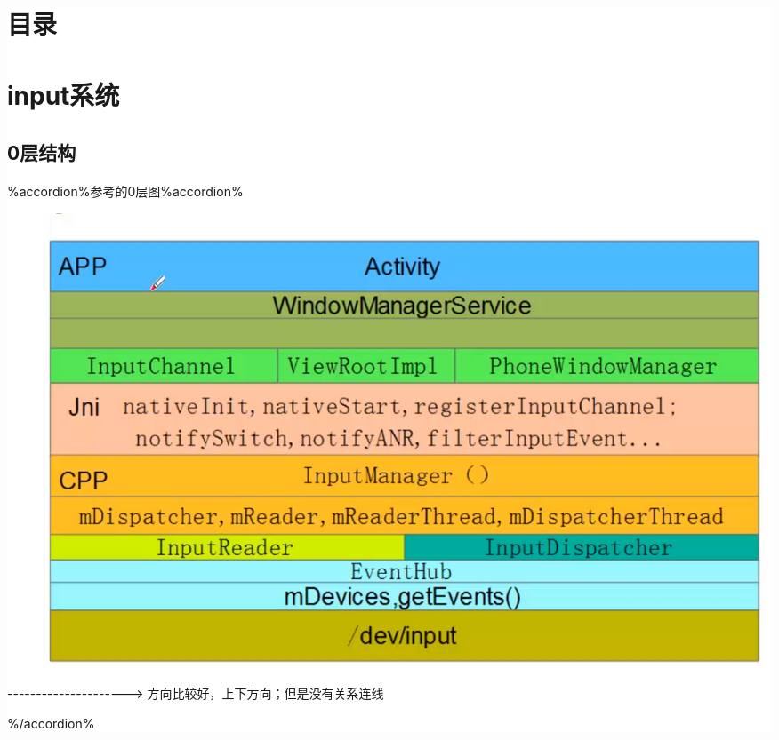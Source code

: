 

# 目录



# input系统

## 0层结构



%accordion%参考的0层图%accordion%

![image-20221209010804487](Input.assets/image-20221209010804487.png)

--------------------->  方向比较好，上下方向；但是没有关系连线

%/accordion%













